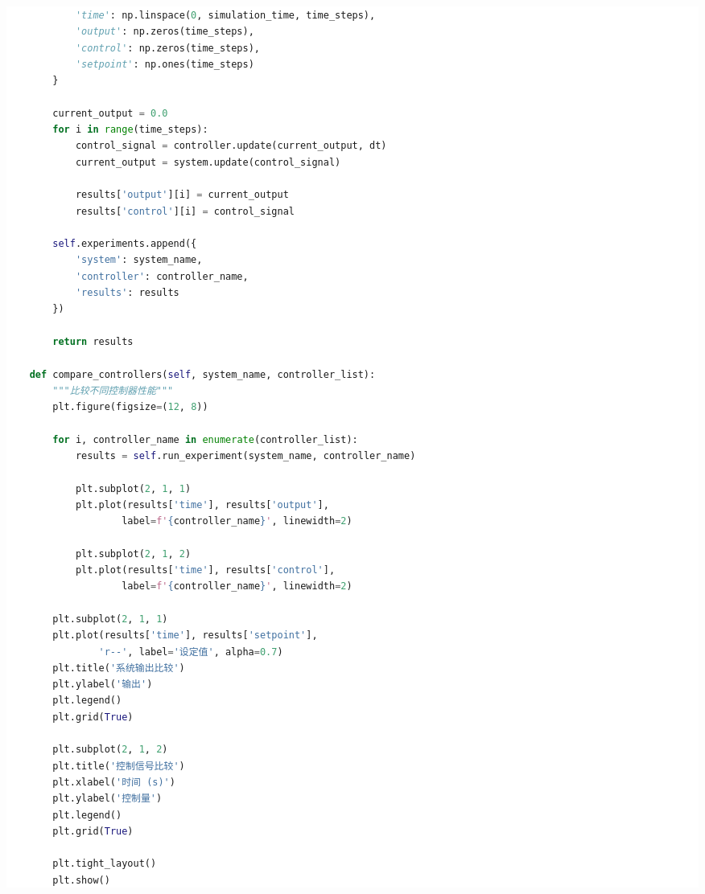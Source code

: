 ```python
            'time': np.linspace(0, simulation_time, time_steps),
            'output': np.zeros(time_steps),
            'control': np.zeros(time_steps),
            'setpoint': np.ones(time_steps)
        }
        
        current_output = 0.0
        for i in range(time_steps):
            control_signal = controller.update(current_output, dt)
            current_output = system.update(control_signal)
            
            results['output'][i] = current_output
            results['control'][i] = control_signal
        
        self.experiments.append({
            'system': system_name,
            'controller': controller_name,
            'results': results
        })
        
        return results
    
    def compare_controllers(self, system_name, controller_list):
        """比较不同控制器性能"""
        plt.figure(figsize=(12, 8))
        
        for i, controller_name in enumerate(controller_list):
            results = self.run_experiment(system_name, controller_name)
            
            plt.subplot(2, 1, 1)
            plt.plot(results['time'], results['output'], 
                    label=f'{controller_name}', linewidth=2)
            
            plt.subplot(2, 1, 2)
            plt.plot(results['time'], results['control'], 
                    label=f'{controller_name}', linewidth=2)
        
        plt.subplot(2, 1, 1)
        plt.plot(results['time'], results['setpoint'], 
                'r--', label='设定值', alpha=0.7)
        plt.title('系统输出比较')
        plt.ylabel('输出')
        plt.legend()
        plt.grid(True)
        
        plt.subplot(2, 1, 2)
        plt.title('控制信号比较')
        plt.xlabel('时间 (s)')
        plt.ylabel('控制量')
        plt.legend()
        plt.grid(True)
        
        plt.tight_layout()
        plt.show()
```

